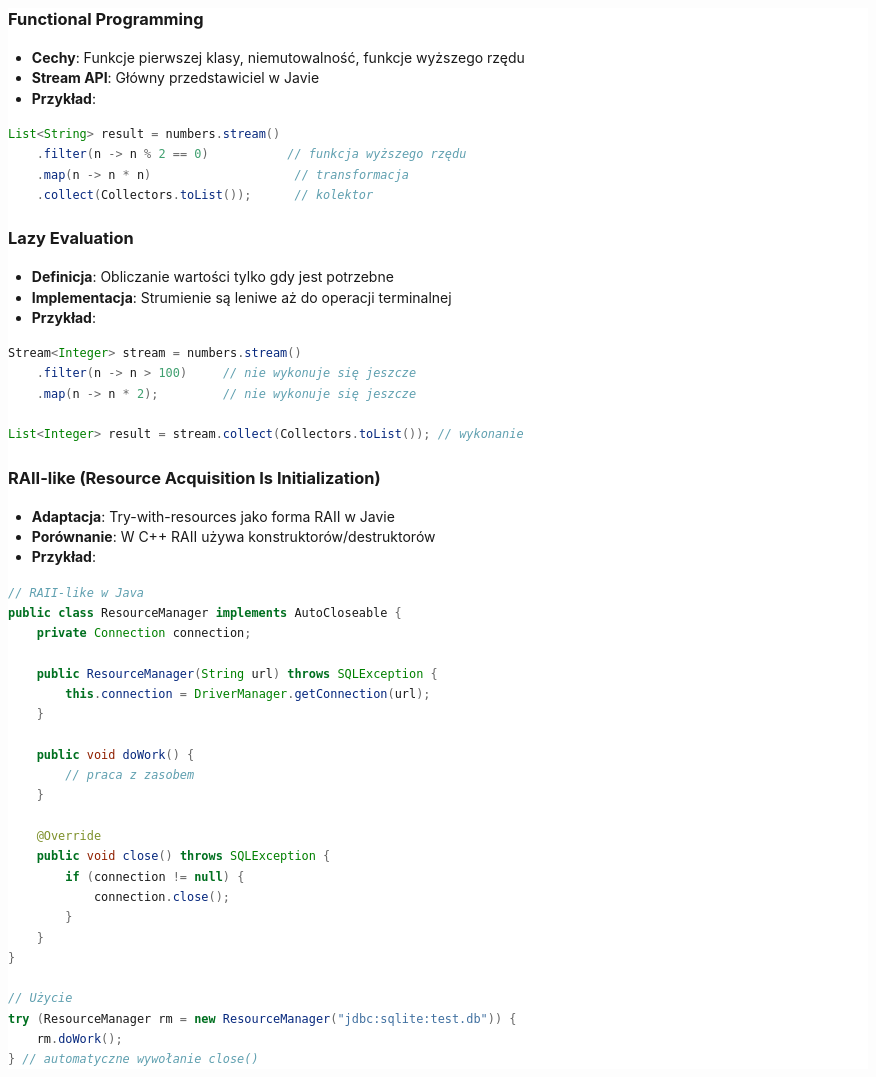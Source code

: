 ### Functional Programming
- **Cechy**: Funkcje pierwszej klasy, niemutowalność, funkcje wyższego rzędu
- **Stream API**: Główny przedstawiciel w Javie
- **Przykład**:
```java
List<String> result = numbers.stream()
    .filter(n -> n % 2 == 0)           // funkcja wyższego rzędu
    .map(n -> n * n)                    // transformacja
    .collect(Collectors.toList());      // kolektor
```

### Lazy Evaluation
- **Definicja**: Obliczanie wartości tylko gdy jest potrzebne
- **Implementacja**: Strumienie są leniwe aż do operacji terminalnej
- **Przykład**:
```java
Stream<Integer> stream = numbers.stream()
    .filter(n -> n > 100)     // nie wykonuje się jeszcze
    .map(n -> n * 2);         // nie wykonuje się jeszcze

List<Integer> result = stream.collect(Collectors.toList()); // wykonanie
```

### RAII-like (Resource Acquisition Is Initialization)
- **Adaptacja**: Try-with-resources jako forma RAII w Javie
- **Porównanie**: W C++ RAII używa konstruktorów/destruktorów
- **Przykład**:
```java
// RAII-like w Java
public class ResourceManager implements AutoCloseable {
    private Connection connection;

    public ResourceManager(String url) throws SQLException {
        this.connection = DriverManager.getConnection(url);
    }

    public void doWork() {
        // praca z zasobem
    }

    @Override
    public void close() throws SQLException {
        if (connection != null) {
            connection.close();
        }
    }
}

// Użycie
try (ResourceManager rm = new ResourceManager("jdbc:sqlite:test.db")) {
    rm.doWork();
} // automatyczne wywołanie close()
```
